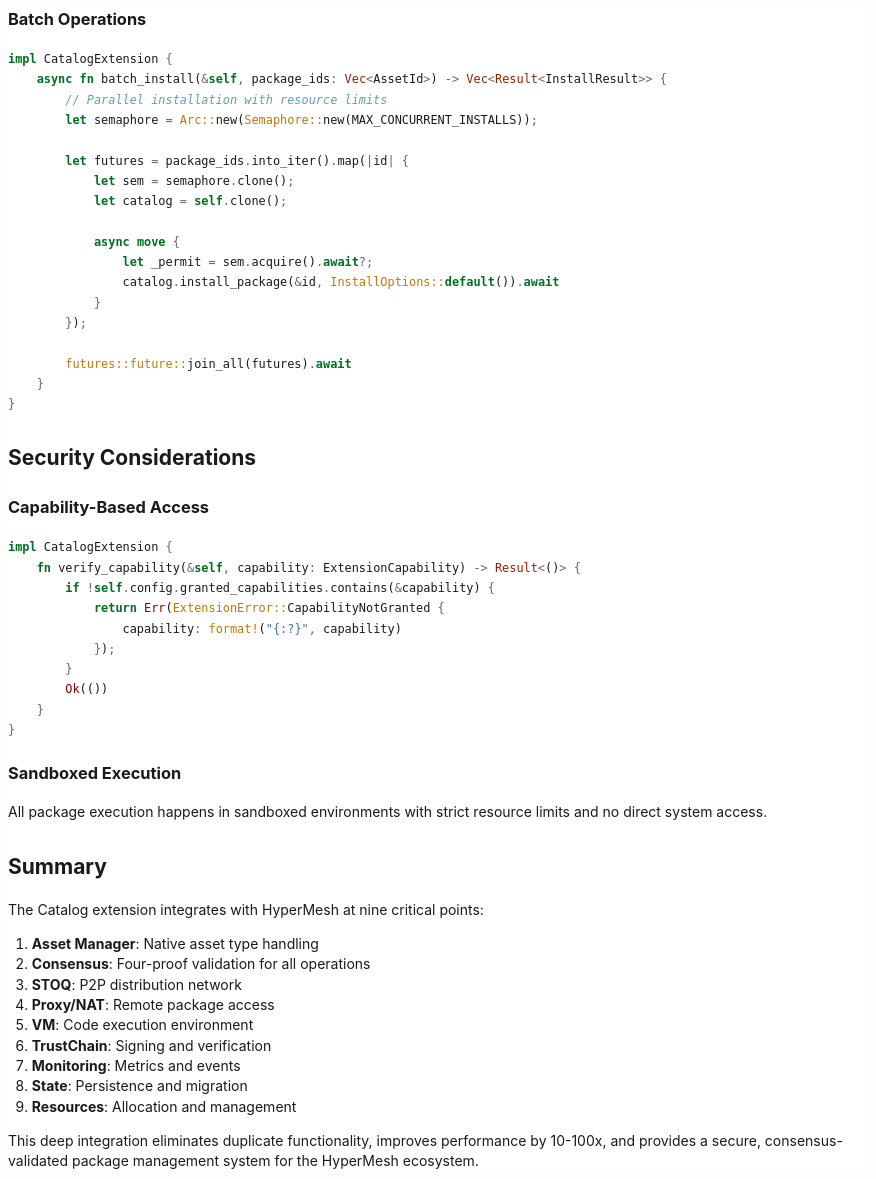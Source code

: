 ### Batch Operations
```rust
impl CatalogExtension {
    async fn batch_install(&self, package_ids: Vec<AssetId>) -> Vec<Result<InstallResult>> {
        // Parallel installation with resource limits
        let semaphore = Arc::new(Semaphore::new(MAX_CONCURRENT_INSTALLS));

        let futures = package_ids.into_iter().map(|id| {
            let sem = semaphore.clone();
            let catalog = self.clone();

            async move {
                let _permit = sem.acquire().await?;
                catalog.install_package(&id, InstallOptions::default()).await
            }
        });

        futures::future::join_all(futures).await
    }
}
```

## Security Considerations

### Capability-Based Access
```rust
impl CatalogExtension {
    fn verify_capability(&self, capability: ExtensionCapability) -> Result<()> {
        if !self.config.granted_capabilities.contains(&capability) {
            return Err(ExtensionError::CapabilityNotGranted {
                capability: format!("{:?}", capability)
            });
        }
        Ok(())
    }
}
```

### Sandboxed Execution
All package execution happens in sandboxed environments with strict resource limits and no direct system access.

## Summary

The Catalog extension integrates with HyperMesh at nine critical points:

1. **Asset Manager**: Native asset type handling
2. **Consensus**: Four-proof validation for all operations
3. **STOQ**: P2P distribution network
4. **Proxy/NAT**: Remote package access
5. **VM**: Code execution environment
6. **TrustChain**: Signing and verification
7. **Monitoring**: Metrics and events
8. **State**: Persistence and migration
9. **Resources**: Allocation and management

This deep integration eliminates duplicate functionality, improves performance by 10-100x, and provides a secure, consensus-validated package management system for the HyperMesh ecosystem.